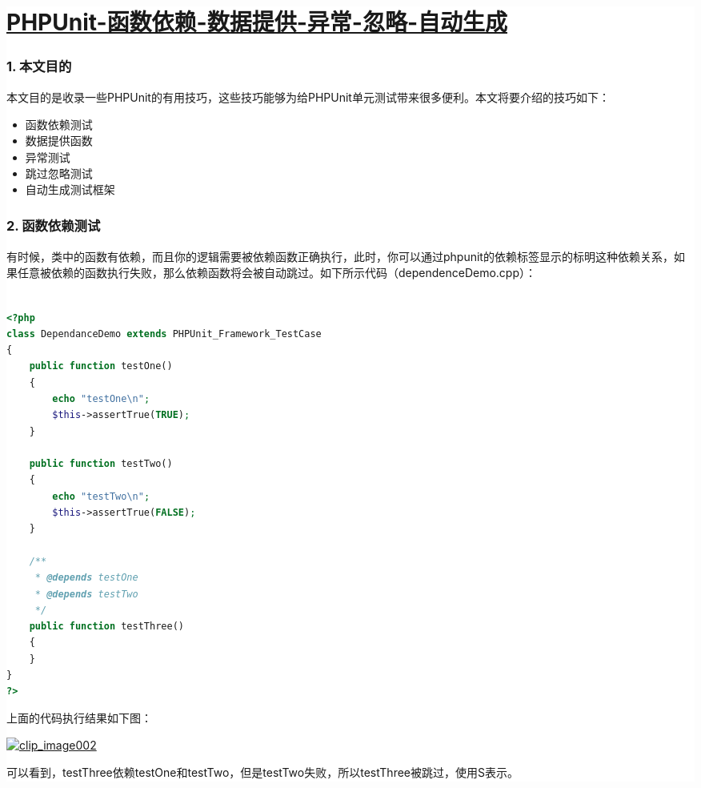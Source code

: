 # [PHPUnit-函数依赖-数据提供-异常-忽略-自动生成][0]

### 1. 本文目的

本文目的是收录一些PHPUnit的有用技巧，这些技巧能够为给PHPUnit单元测试带来很多便利。本文将要介绍的技巧如下：

* 函数依赖测试
* 数据提供函数
* 异常测试
* 跳过忽略测试
* 自动生成测试框架

### 2. 函数依赖测试

有时候，类中的函数有依赖，而且你的逻辑需要被依赖函数正确执行，此时，你可以通过phpunit的依赖标签显示的标明这种依赖关系，如果任意被依赖的函数执行失败，那么依赖函数将会被自动跳过。如下所示代码（dependenceDemo.cpp）：

 
```php

<?php
class DependanceDemo extends PHPUnit_Framework_TestCase
{
    public function testOne()
    {
        echo "testOne\n";
        $this->assertTrue(TRUE);
    }
     
    public function testTwo()
    {
        echo "testTwo\n";
        $this->assertTrue(FALSE);
    }
     
    /**
     * @depends testOne
     * @depends testTwo
     */
    public function testThree()
    {
    }
}
?>
```

上面的代码执行结果如下图：

[![clip_image002](https://images.cnblogs.com/cnblogs_com/bourneli/201209/201209082031446871.jpg "clip_image002")](http://images.cnblogs.com/cnblogs_com/bourneli/201209/201209082031436904.jpg)

可以看到，testThree依赖testOne和testTwo，但是testTwo失败，所以testThree被跳过，使用S表示。


[0]: http://www.cnblogs.com/bndong/p/6633720.html
[1]: http://www.phpunit.de/manual/3.4/en/writing-tests-for-phpunit.html#writing-tests-for-phpunit.exceptions
[2]: http://www.phpunit.de/manual/3.4/en/skeleton-generator.html
[3]: http://www.phpunit.de/manual/3.4/en/incomplete-and-skipped-tests.html